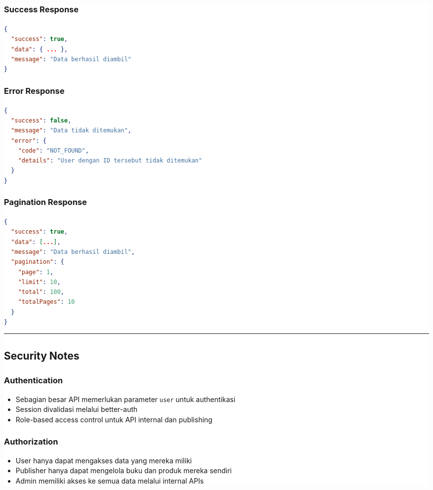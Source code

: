 
### Success Response
```json
{
  "success": true,
  "data": { ... },
  "message": "Data berhasil diambil"
}
```

### Error Response
```json
{
  "success": false,
  "message": "Data tidak ditemukan",
  "error": {
    "code": "NOT_FOUND",
    "details": "User dengan ID tersebut tidak ditemukan"
  }
}
```

### Pagination Response
```json
{
  "success": true,
  "data": [...],
  "message": "Data berhasil diambil",
  "pagination": {
    "page": 1,
    "limit": 10,
    "total": 100,
    "totalPages": 10
  }
}
```

---

## Security Notes

### Authentication
- Sebagian besar API memerlukan parameter `user` untuk authentikasi
- Session divalidasi melalui better-auth
- Role-based access control untuk API internal dan publishing

### Authorization
- User hanya dapat mengakses data yang mereka miliki
- Publisher hanya dapat mengelola buku dan produk mereka sendiri
- Admin memiliki akses ke semua data melalui internal APIs
